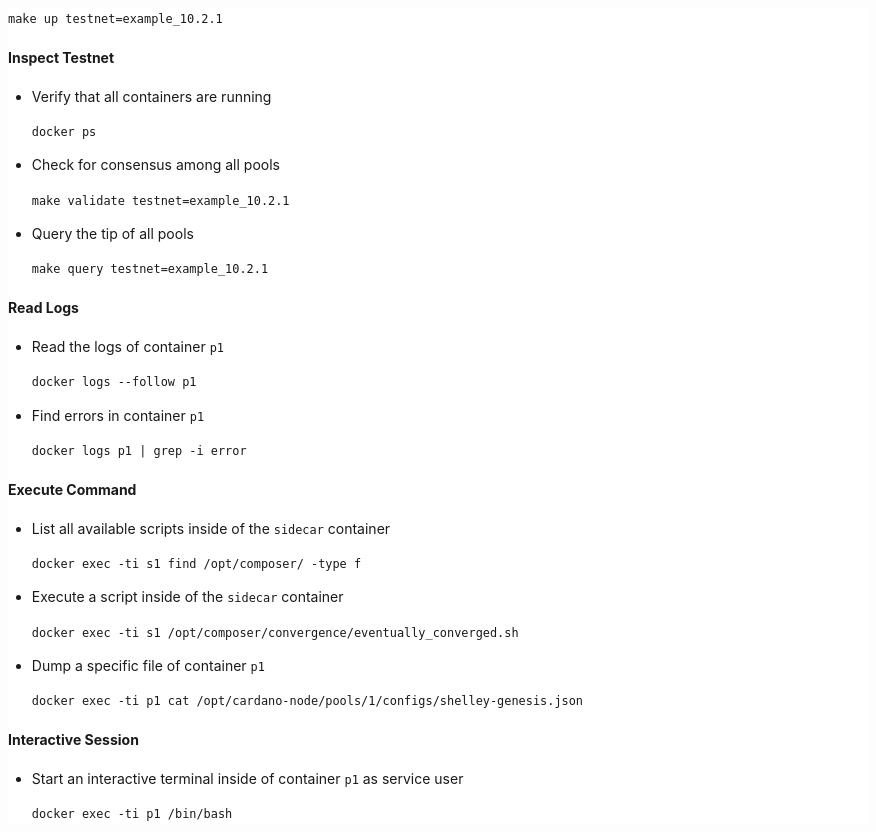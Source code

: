   ```
  make up testnet=example_10.2.1
  ```

#### Inspect Testnet

- Verify that all containers are running

  ```
  docker ps
  ```

- Check for consensus among all pools

  ```
  make validate testnet=example_10.2.1
  ```

- Query the tip of all pools

  ```
  make query testnet=example_10.2.1
  ```

#### Read Logs

- Read the logs of container `p1`

  ```
  docker logs --follow p1
  ```

- Find errors in container `p1`

  ```
  docker logs p1 | grep -i error
  ```

#### Execute Command

- List all available scripts inside of the `sidecar` container

  ```
  docker exec -ti s1 find /opt/composer/ -type f
  ```

- Execute a script inside of the `sidecar` container

  ```
  docker exec -ti s1 /opt/composer/convergence/eventually_converged.sh
  ```

- Dump a specific file of container `p1`

  ```
  docker exec -ti p1 cat /opt/cardano-node/pools/1/configs/shelley-genesis.json
  ```

#### Interactive Session

- Start an interactive terminal inside of container `p1` as service user

  ```
  docker exec -ti p1 /bin/bash
  ```
